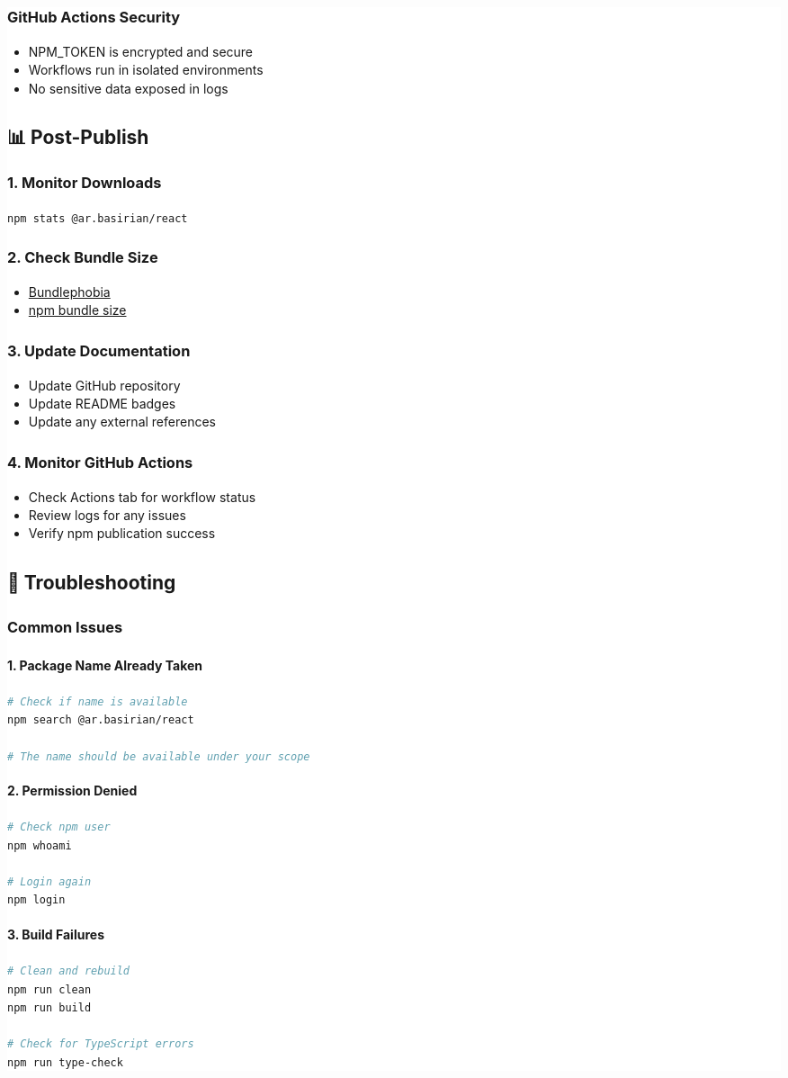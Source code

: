 ### **GitHub Actions Security**
- NPM_TOKEN is encrypted and secure
- Workflows run in isolated environments
- No sensitive data exposed in logs

## 📊 **Post-Publish**

### **1. Monitor Downloads**
```bash
npm stats @ar.basirian/react
```

### **2. Check Bundle Size**
- [Bundlephobia](https://bundlephobia.com/result?p=@ar.basirian/react)
- [npm bundle size](https://bundlephobia.com/)

### **3. Update Documentation**
- Update GitHub repository
- Update README badges
- Update any external references

### **4. Monitor GitHub Actions**
- Check Actions tab for workflow status
- Review logs for any issues
- Verify npm publication success

## 🚨 **Troubleshooting**

### **Common Issues**

#### **1. Package Name Already Taken**
```bash
# Check if name is available
npm search @ar.basirian/react

# The name should be available under your scope
```

#### **2. Permission Denied**
```bash
# Check npm user
npm whoami

# Login again
npm login
```

#### **3. Build Failures**
```bash
# Clean and rebuild
npm run clean
npm run build

# Check for TypeScript errors
npm run type-check
```
